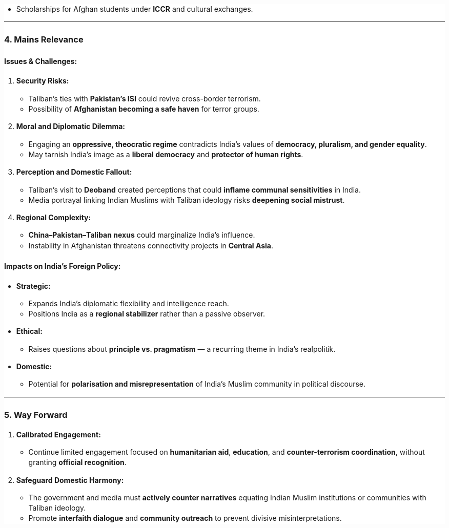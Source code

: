   * Scholarships for Afghan students under **ICCR** and cultural exchanges.

---

### 4. **Mains Relevance**

#### **Issues & Challenges:**

1. **Security Risks:**

   * Taliban’s ties with **Pakistan’s ISI** could revive cross-border terrorism.
   * Possibility of **Afghanistan becoming a safe haven** for terror groups.

2. **Moral and Diplomatic Dilemma:**

   * Engaging an **oppressive, theocratic regime** contradicts India’s values of **democracy, pluralism, and gender equality**.
   * May tarnish India’s image as a **liberal democracy** and **protector of human rights**.

3. **Perception and Domestic Fallout:**

   * Taliban’s visit to **Deoband** created perceptions that could **inflame communal sensitivities** in India.
   * Media portrayal linking Indian Muslims with Taliban ideology risks **deepening social mistrust**.

4. **Regional Complexity:**

   * **China–Pakistan–Taliban nexus** could marginalize India’s influence.
   * Instability in Afghanistan threatens connectivity projects in **Central Asia**.

#### **Impacts on India’s Foreign Policy:**

* **Strategic:**

  * Expands India’s diplomatic flexibility and intelligence reach.
  * Positions India as a **regional stabilizer** rather than a passive observer.
* **Ethical:**

  * Raises questions about **principle vs. pragmatism** — a recurring theme in India’s realpolitik.
* **Domestic:**

  * Potential for **polarisation and misrepresentation** of India’s Muslim community in political discourse.

---

### 5. **Way Forward**

1. **Calibrated Engagement:**

   * Continue limited engagement focused on **humanitarian aid**, **education**, and **counter-terrorism coordination**, without granting **official recognition**.

2. **Safeguard Domestic Harmony:**

   * The government and media must **actively counter narratives** equating Indian Muslim institutions or communities with Taliban ideology.
   * Promote **interfaith dialogue** and **community outreach** to prevent divisive misinterpretations.
